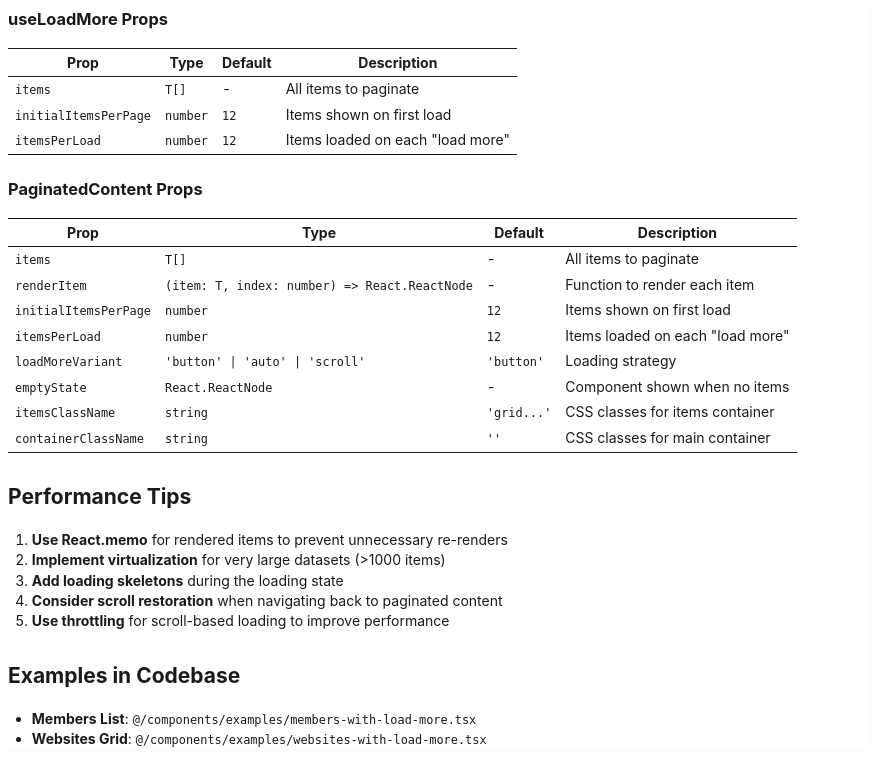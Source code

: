 ### useLoadMore Props

| Prop | Type | Default | Description |
|------|------|---------|-------------|
| `items` | `T[]` | - | All items to paginate |
| `initialItemsPerPage` | `number` | `12` | Items shown on first load |
| `itemsPerLoad` | `number` | `12` | Items loaded on each "load more" |

### PaginatedContent Props

| Prop | Type | Default | Description |
|------|------|---------|-------------|
| `items` | `T[]` | - | All items to paginate |
| `renderItem` | `(item: T, index: number) => React.ReactNode` | - | Function to render each item |
| `initialItemsPerPage` | `number` | `12` | Items shown on first load |
| `itemsPerLoad` | `number` | `12` | Items loaded on each "load more" |
| `loadMoreVariant` | `'button' \| 'auto' \| 'scroll'` | `'button'` | Loading strategy |
| `emptyState` | `React.ReactNode` | - | Component shown when no items |
| `itemsClassName` | `string` | `'grid...'` | CSS classes for items container |
| `containerClassName` | `string` | `''` | CSS classes for main container |

## Performance Tips

1. **Use React.memo** for rendered items to prevent unnecessary re-renders
2. **Implement virtualization** for very large datasets (>1000 items)
3. **Add loading skeletons** during the loading state
4. **Consider scroll restoration** when navigating back to paginated content
5. **Use throttling** for scroll-based loading to improve performance

## Examples in Codebase

- **Members List**: `@/components/examples/members-with-load-more.tsx`
- **Websites Grid**: `@/components/examples/websites-with-load-more.tsx`